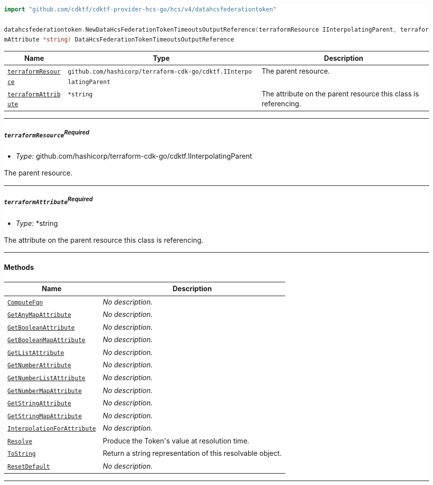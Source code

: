 ```go
import "github.com/cdktf/cdktf-provider-hcs-go/hcs/v4/datahcsfederationtoken"

datahcsfederationtoken.NewDataHcsFederationTokenTimeoutsOutputReference(terraformResource IInterpolatingParent, terraformAttribute *string) DataHcsFederationTokenTimeoutsOutputReference
```

| **Name** | **Type** | **Description** |
| --- | --- | --- |
| <code><a href="#@cdktf/provider-hcs.dataHcsFederationToken.DataHcsFederationTokenTimeoutsOutputReference.Initializer.parameter.terraformResource">terraformResource</a></code> | <code>github.com/hashicorp/terraform-cdk-go/cdktf.IInterpolatingParent</code> | The parent resource. |
| <code><a href="#@cdktf/provider-hcs.dataHcsFederationToken.DataHcsFederationTokenTimeoutsOutputReference.Initializer.parameter.terraformAttribute">terraformAttribute</a></code> | <code>*string</code> | The attribute on the parent resource this class is referencing. |

---

##### `terraformResource`<sup>Required</sup> <a name="terraformResource" id="@cdktf/provider-hcs.dataHcsFederationToken.DataHcsFederationTokenTimeoutsOutputReference.Initializer.parameter.terraformResource"></a>

- *Type:* github.com/hashicorp/terraform-cdk-go/cdktf.IInterpolatingParent

The parent resource.

---

##### `terraformAttribute`<sup>Required</sup> <a name="terraformAttribute" id="@cdktf/provider-hcs.dataHcsFederationToken.DataHcsFederationTokenTimeoutsOutputReference.Initializer.parameter.terraformAttribute"></a>

- *Type:* *string

The attribute on the parent resource this class is referencing.

---

#### Methods <a name="Methods" id="Methods"></a>

| **Name** | **Description** |
| --- | --- |
| <code><a href="#@cdktf/provider-hcs.dataHcsFederationToken.DataHcsFederationTokenTimeoutsOutputReference.computeFqn">ComputeFqn</a></code> | *No description.* |
| <code><a href="#@cdktf/provider-hcs.dataHcsFederationToken.DataHcsFederationTokenTimeoutsOutputReference.getAnyMapAttribute">GetAnyMapAttribute</a></code> | *No description.* |
| <code><a href="#@cdktf/provider-hcs.dataHcsFederationToken.DataHcsFederationTokenTimeoutsOutputReference.getBooleanAttribute">GetBooleanAttribute</a></code> | *No description.* |
| <code><a href="#@cdktf/provider-hcs.dataHcsFederationToken.DataHcsFederationTokenTimeoutsOutputReference.getBooleanMapAttribute">GetBooleanMapAttribute</a></code> | *No description.* |
| <code><a href="#@cdktf/provider-hcs.dataHcsFederationToken.DataHcsFederationTokenTimeoutsOutputReference.getListAttribute">GetListAttribute</a></code> | *No description.* |
| <code><a href="#@cdktf/provider-hcs.dataHcsFederationToken.DataHcsFederationTokenTimeoutsOutputReference.getNumberAttribute">GetNumberAttribute</a></code> | *No description.* |
| <code><a href="#@cdktf/provider-hcs.dataHcsFederationToken.DataHcsFederationTokenTimeoutsOutputReference.getNumberListAttribute">GetNumberListAttribute</a></code> | *No description.* |
| <code><a href="#@cdktf/provider-hcs.dataHcsFederationToken.DataHcsFederationTokenTimeoutsOutputReference.getNumberMapAttribute">GetNumberMapAttribute</a></code> | *No description.* |
| <code><a href="#@cdktf/provider-hcs.dataHcsFederationToken.DataHcsFederationTokenTimeoutsOutputReference.getStringAttribute">GetStringAttribute</a></code> | *No description.* |
| <code><a href="#@cdktf/provider-hcs.dataHcsFederationToken.DataHcsFederationTokenTimeoutsOutputReference.getStringMapAttribute">GetStringMapAttribute</a></code> | *No description.* |
| <code><a href="#@cdktf/provider-hcs.dataHcsFederationToken.DataHcsFederationTokenTimeoutsOutputReference.interpolationForAttribute">InterpolationForAttribute</a></code> | *No description.* |
| <code><a href="#@cdktf/provider-hcs.dataHcsFederationToken.DataHcsFederationTokenTimeoutsOutputReference.resolve">Resolve</a></code> | Produce the Token's value at resolution time. |
| <code><a href="#@cdktf/provider-hcs.dataHcsFederationToken.DataHcsFederationTokenTimeoutsOutputReference.toString">ToString</a></code> | Return a string representation of this resolvable object. |
| <code><a href="#@cdktf/provider-hcs.dataHcsFederationToken.DataHcsFederationTokenTimeoutsOutputReference.resetDefault">ResetDefault</a></code> | *No description.* |

---
